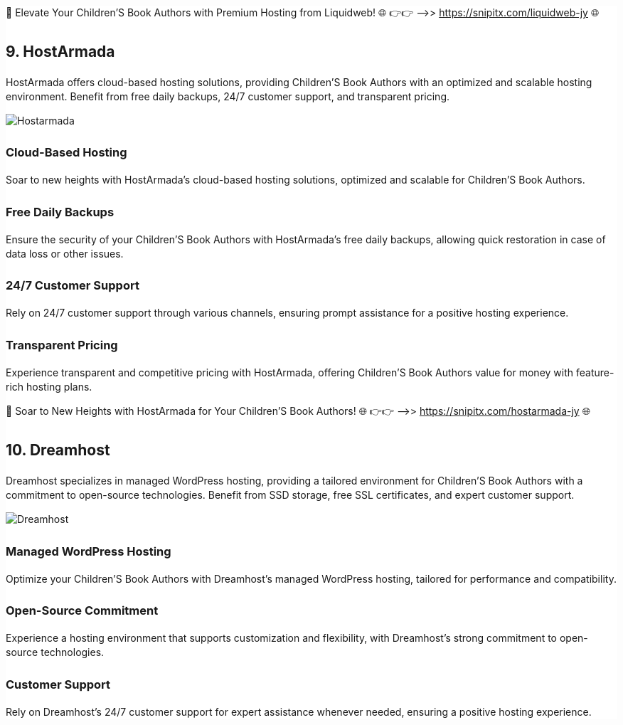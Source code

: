 🚀 Elevate Your Children’S Book Authors with Premium Hosting from Liquidweb! 🌐
👉👉 -->> https://snipitx.com/liquidweb-jy 🌐

## 9. HostArmada

HostArmada offers cloud-based hosting solutions, providing Children’S Book Authors with an optimized and scalable hosting environment. Benefit from free daily backups, 24/7 customer support, and transparent pricing.

![Hostarmada](https://i.imgur.com/KFbdf3o.jpeg "Hostarmada Hosting")

### Cloud-Based Hosting
Soar to new heights with HostArmada’s cloud-based hosting solutions, optimized and scalable for Children’S Book Authors.

### Free Daily Backups
Ensure the security of your Children’S Book Authors with HostArmada’s free daily backups, allowing quick restoration in case of data loss or other issues.

### 24/7 Customer Support
Rely on 24/7 customer support through various channels, ensuring prompt assistance for a positive hosting experience.

### Transparent Pricing
Experience transparent and competitive pricing with HostArmada, offering Children’S Book Authors value for money with feature-rich hosting plans.

🚀 Soar to New Heights with HostArmada for Your Children’S Book Authors! 🌐
👉👉 -->> https://snipitx.com/hostarmada-jy 🌐

## 10. Dreamhost

Dreamhost specializes in managed WordPress hosting, providing a tailored environment for Children’S Book Authors with a commitment to open-source technologies. Benefit from SSD storage, free SSL certificates, and expert customer support.

![Dreamhost](https://i.imgur.com/rXIg8ip.jpeg "Dreamhost Hosting")

### Managed WordPress Hosting
Optimize your Children’S Book Authors with Dreamhost’s managed WordPress hosting, tailored for performance and compatibility.

### Open-Source Commitment
Experience a hosting environment that supports customization and flexibility, with Dreamhost’s strong commitment to open-source technologies.

### Customer Support
Rely on Dreamhost’s 24/7 customer support for expert assistance whenever needed, ensuring a positive hosting experience.
